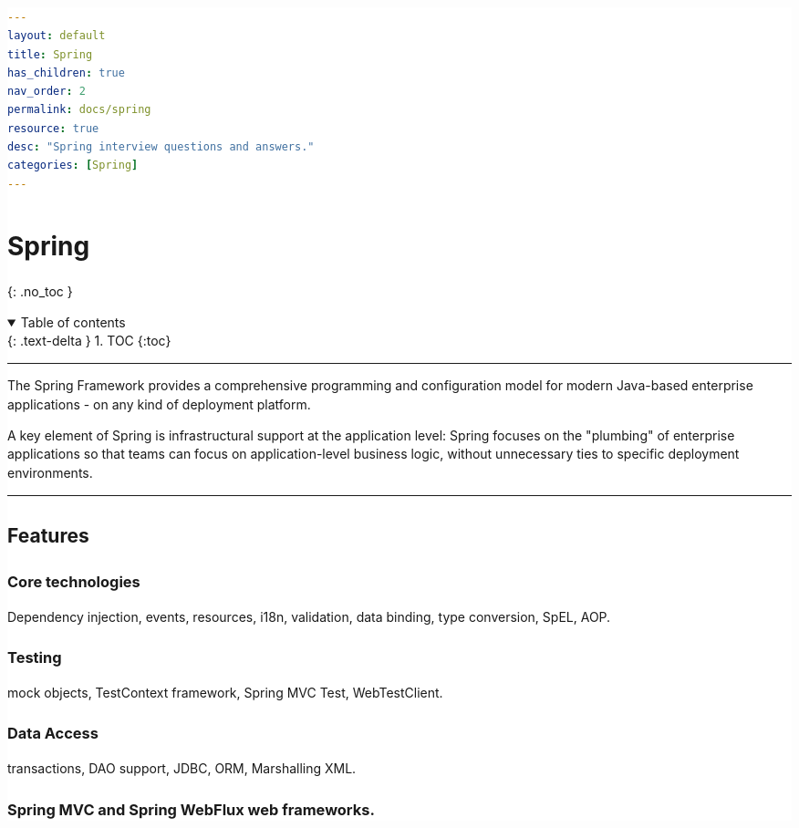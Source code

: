 ```yaml
---
layout: default
title: Spring
has_children: true
nav_order: 2
permalink: docs/spring
resource: true
desc: "Spring interview questions and answers."
categories: [Spring]
---
```


# Spring

{: .no_toc }

<details open markdown="block">
  <summary>
    Table of contents
  </summary>
  {: .text-delta }
1. TOC
{:toc}
</details>

---

The Spring Framework provides a comprehensive programming and configuration model for modern Java-based enterprise applications - on any kind of deployment platform.

A key element of Spring is infrastructural support at the application level: Spring focuses on the "plumbing" of enterprise applications so that teams can focus on application-level business logic, without unnecessary ties to specific deployment environments.

---

## Features

### Core technologies
Dependency injection, events, resources, i18n, validation, data binding, type conversion, SpEL, AOP.

### Testing
mock objects, TestContext framework, Spring MVC Test, WebTestClient.

### Data Access
transactions, DAO support, JDBC, ORM, Marshalling XML.

### Spring MVC and Spring WebFlux web frameworks.

